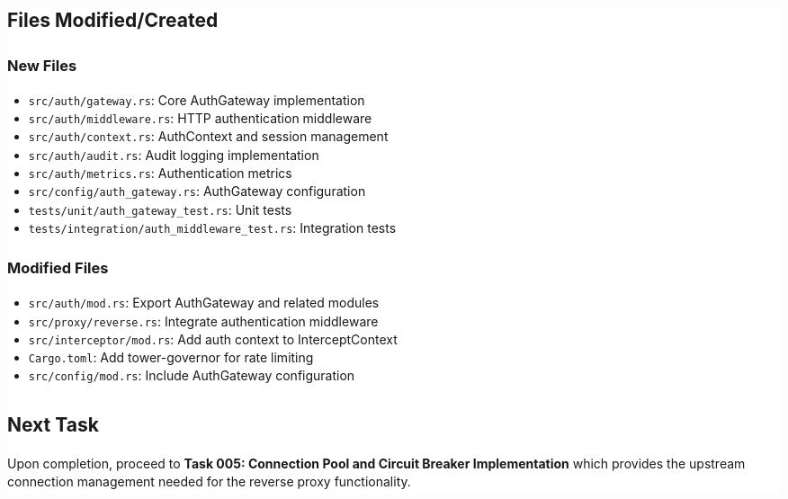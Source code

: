 ## Files Modified/Created

### New Files
- `src/auth/gateway.rs`: Core AuthGateway implementation
- `src/auth/middleware.rs`: HTTP authentication middleware
- `src/auth/context.rs`: AuthContext and session management
- `src/auth/audit.rs`: Audit logging implementation
- `src/auth/metrics.rs`: Authentication metrics
- `src/config/auth_gateway.rs`: AuthGateway configuration
- `tests/unit/auth_gateway_test.rs`: Unit tests
- `tests/integration/auth_middleware_test.rs`: Integration tests

### Modified Files
- `src/auth/mod.rs`: Export AuthGateway and related modules
- `src/proxy/reverse.rs`: Integrate authentication middleware
- `src/interceptor/mod.rs`: Add auth context to InterceptContext
- `Cargo.toml`: Add tower-governor for rate limiting
- `src/config/mod.rs`: Include AuthGateway configuration

## Next Task
Upon completion, proceed to **Task 005: Connection Pool and Circuit Breaker Implementation** which provides the upstream connection management needed for the reverse proxy functionality.